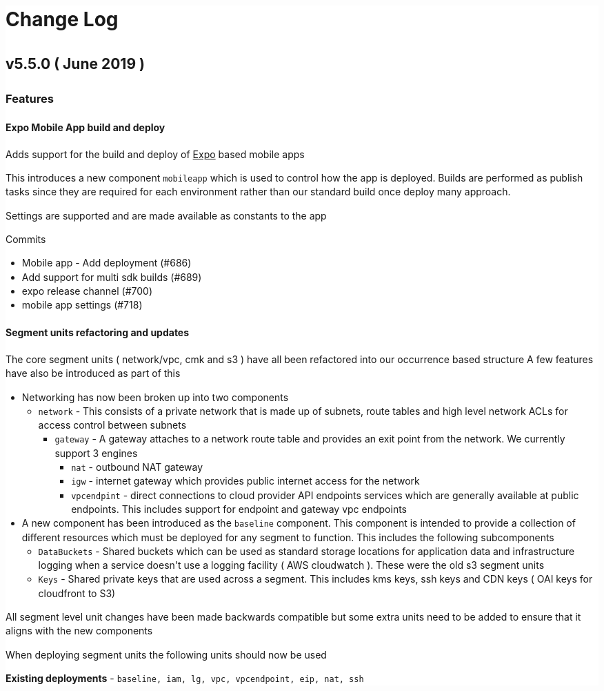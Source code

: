 # Change Log

## v5.5.0 ( June 2019 )

### Features

#### Expo Mobile App build and deploy

Adds support for the build and deploy of [Expo](https://expo.io/) based mobile apps

This introduces a new component `mobileapp` which is used to control how the app is deployed. Builds are performed as publish tasks since they are required for each environment rather than our standard build once deploy many approach.

Settings are supported and are made available as constants to the app

Commits

- Mobile app - Add deployment  (#686)
- Add support for multi sdk builds (#689)
- <feat> expo release channel (#700)
- <feat> mobile app settings (#718)

#### Segment units refactoring and updates

The core segment units ( network/vpc, cmk and s3 ) have all been refactored into our occurrence based structure
A few features have also be introduced as part of this

- Networking has now been broken up into two components
  - `network` - This consists of a private network that is made up of subnets, route tables and high level network ACLs for access control between subnets
    - `gateway` - A gateway attaches to a network route table and provides an exit point from the network. We currently support 3 engines
      - `nat` - outbound NAT gateway
      - `igw` - internet gateway which provides public internet access for the network
      - `vpcendpint` - direct connections to cloud provider API endpoints services which are generally available at public endpoints. This includes support for endpoint and gateway vpc endpoints
- A new component has been introduced as the `baseline` component. This component is intended to provide a collection of different resources which must be deployed for any segment to function. This includes the following subcomponents
  - `DataBuckets` - Shared buckets which can be used as standard storage locations for application data and infrastructure logging when a service doesn't use a logging facility ( AWS cloudwatch ). These were the old s3 segment units
  - `Keys` - Shared private keys that are used across a segment. This includes kms keys, ssh keys and CDN keys ( OAI keys for cloudfront to S3)

All segment level unit changes have been made backwards compatible but some extra units need to be added to ensure that it aligns with the new components

When deploying segment units the following units should now be used

**Existing deployments** - `baseline, iam, lg, vpc, vpcendpoint, eip, nat, ssh`
